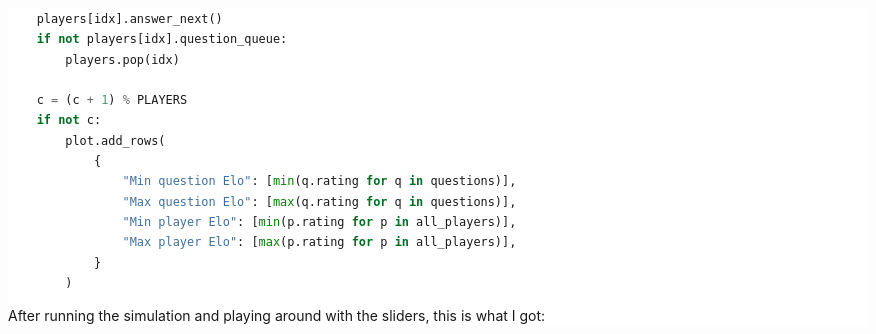 ```py
    players[idx].answer_next()
    if not players[idx].question_queue:
        players.pop(idx)

    c = (c + 1) % PLAYERS
    if not c:
        plot.add_rows(
            {
                "Min question Elo": [min(q.rating for q in questions)],
                "Max question Elo": [max(q.rating for q in questions)],
                "Min player Elo": [min(p.rating for p in all_players)],
                "Max player Elo": [max(p.rating for p in all_players)],
            }
        )
```

After running the simulation and playing around with the sliders,
this is what I got:


[streamlit-til]: /blog/til/026
[Elo]: https://en.wikipedia.org/wiki/Elo_rating_system
[gh-repo]: https://github.com/mathspp/elo-simulation
[streamlit-app]: https://share.streamlit.io/mathspp/elo-simulation/main/simulation.py